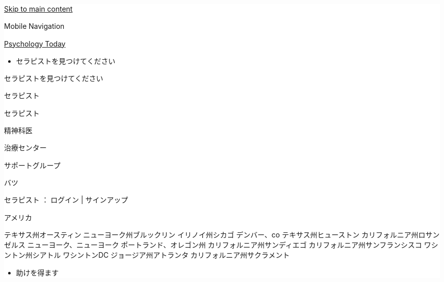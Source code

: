 





[Skip to main content](#block-pt-content) 






Mobile Navigation

[Psychology Today](https://www.psychologytoday.com/us)
* セラピストを見つけてください




セラピストを見つけてください







セラピスト



セラピスト


精神科医


治療センター


サポートグループ




バツ











 セラピスト
 ：
ログイン
|
サインアップ




アメリカ

テキサス州オースティン
ニューヨーク州ブルックリン
イリノイ州シカゴ
デンバー、co
テキサス州ヒューストン
カリフォルニア州ロサンゼルス
ニューヨーク、ニューヨーク
ポートランド、オレゴン州
カリフォルニア州サンディエゴ
カリフォルニア州サンフランシスコ
ワシントン州シアトル
ワシントンDC
ジョージア州アトランタ
カリフォルニア州サクラメント
* 助けを得ます
